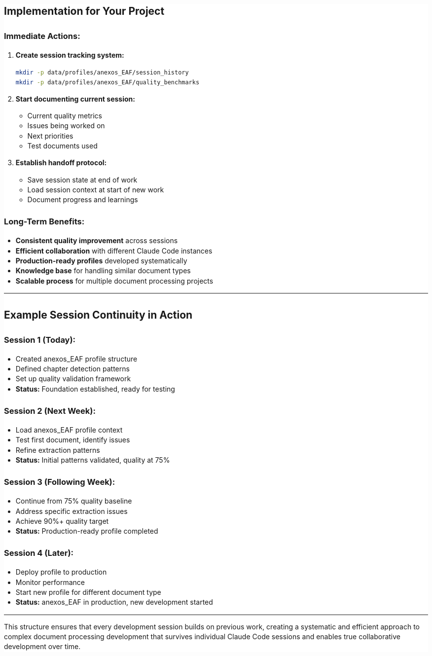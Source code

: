 ## Implementation for Your Project

### **Immediate Actions:**
1. **Create session tracking system:**
   ```bash
   mkdir -p data/profiles/anexos_EAF/session_history
   mkdir -p data/profiles/anexos_EAF/quality_benchmarks
   ```

2. **Start documenting current session:**
   - Current quality metrics
   - Issues being worked on  
   - Next priorities
   - Test documents used

3. **Establish handoff protocol:**
   - Save session state at end of work
   - Load session context at start of new work
   - Document progress and learnings

### **Long-Term Benefits:**
- **Consistent quality improvement** across sessions
- **Efficient collaboration** with different Claude Code instances
- **Production-ready profiles** developed systematically
- **Knowledge base** for handling similar document types
- **Scalable process** for multiple document processing projects

---

## Example Session Continuity in Action

### **Session 1 (Today):**
- Created anexos_EAF profile structure
- Defined chapter detection patterns
- Set up quality validation framework
- **Status:** Foundation established, ready for testing

### **Session 2 (Next Week):**
- Load anexos_EAF profile context
- Test first document, identify issues
- Refine extraction patterns
- **Status:** Initial patterns validated, quality at 75%

### **Session 3 (Following Week):** 
- Continue from 75% quality baseline
- Address specific extraction issues
- Achieve 90%+ quality target
- **Status:** Production-ready profile completed

### **Session 4 (Later):**
- Deploy profile to production
- Monitor performance
- Start new profile for different document type
- **Status:** anexos_EAF in production, new development started

---

This structure ensures that every development session builds on previous work, creating a systematic and efficient approach to complex document processing development that survives individual Claude Code sessions and enables true collaborative development over time.